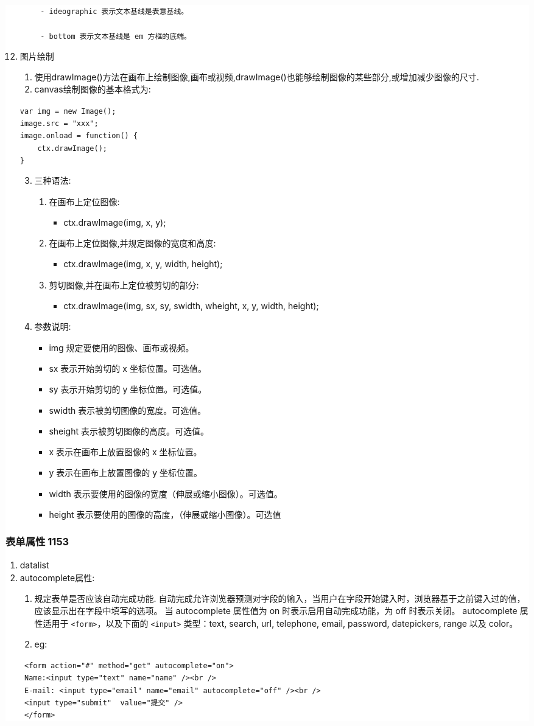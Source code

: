 			- ideographic 表示文本基线是表意基线。

			- bottom 表示文本基线是 em 方框的底端。

12. 图片绘制
	1. 使用drawImage()方法在画布上绘制图像,画布或视频,drawImage()也能够绘制图像的某些部分,或增加减少图像的尺寸.
	2. canvas绘制图像的基本格式为:
	```
	var img = new Image();
	image.src = "xxx";
	image.onload = function() {
		ctx.drawImage();
	}
	```

	3. 三种语法:
		1. 在画布上定位图像:
			- ctx.drawImage(img, x, y);

		2. 在画布上定位图像,并规定图像的宽度和高度:
			- ctx.drawImage(img, x, y, width, height);

		3. 剪切图像,并在画布上定位被剪切的部分:
			- ctx.drawImage(img, sx, sy, swidth, wheight, x, y, width, height);

	4. 参数说明:
		- img 规定要使用的图像、画布或视频。

		- sx 表示开始剪切的 x 坐标位置。可选值。

		- sy 表示开始剪切的 y 坐标位置。可选值。

		- swidth 表示被剪切图像的宽度。可选值。

		- sheight 表示被剪切图像的高度。可选值。

		- x 表示在画布上放置图像的 x 坐标位置。

		- y 表示在画布上放置图像的 y 坐标位置。

		- width 表示要使用的图像的宽度（伸展或缩小图像）。可选值。

		- height 表示要使用的图像的高度，（伸展或缩小图像）。可选值

### 表单属性 1153
1. datalist
2. autocomplete属性: 
	1. 规定表单是否应该自动完成功能.
		自动完成允许浏览器预测对字段的输入，当用户在字段开始键入时，浏览器基于之前键入过的值，应该显示出在字段中填写的选项。
		当 autocomplete 属性值为 on 时表示启用自动完成功能，为 off 时表示关闭。
		autocomplete 属性适用于 `<form>`，以及下面的 `<input>` 类型：text, search, url, telephone, email, password, datepickers, range 以及 color。

	2. eg:
	```
	 <form action="#" method="get" autocomplete="on">
	 Name:<input type="text" name="name" /><br />
	 E-mail: <input type="email" name="email" autocomplete="off" /><br />
	 <input type="submit"  value="提交" />
	 </form>
	```
